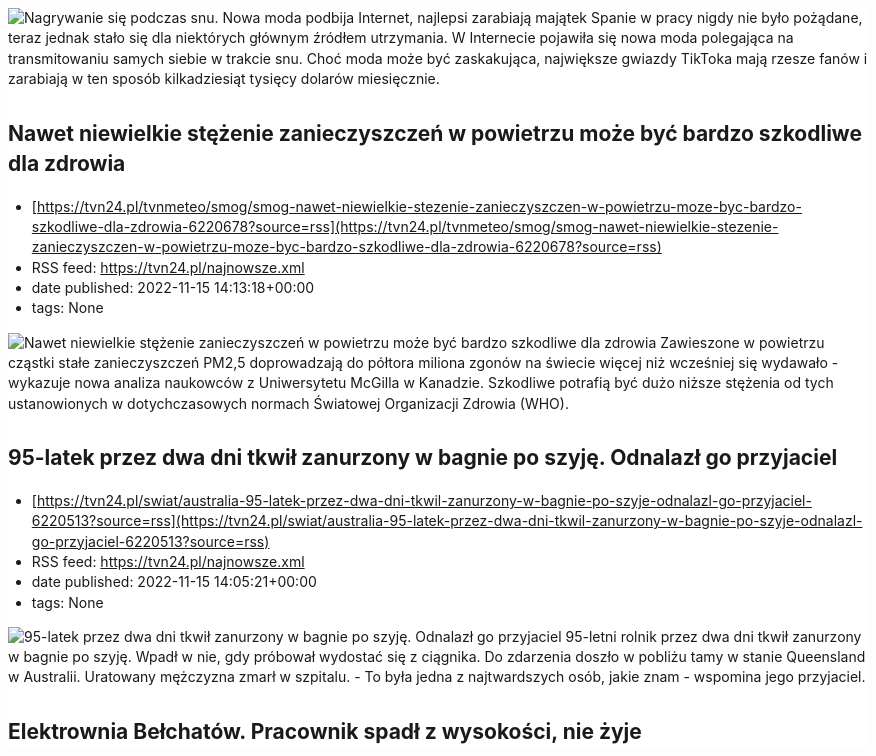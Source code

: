 <img alt="Nagrywanie się podczas snu. Nowa moda podbija Internet, najlepsi zarabiają majątek" src="https://tvn24.pl/najnowsze/cdn-zdjecie-if2e1f-28-letni-australijczyk-ktory-zarabia-na-transmitowaniu-swojego-snu-6220829/alternates/LANDSCAPE_1280" />
    Spanie w pracy nigdy nie było pożądane, teraz jednak stało się dla niektórych głównym źródłem utrzymania. W Internecie pojawiła się nowa moda polegająca na transmitowaniu samych siebie w trakcie snu. Choć moda może być zaskakująca, największe gwiazdy TikToka mają rzesze fanów i zarabiają w ten sposób kilkadziesiąt tysięcy dolarów miesięcznie.

## Nawet niewielkie stężenie zanieczyszczeń w powietrzu może być bardzo szkodliwe dla zdrowia
 - [https://tvn24.pl/tvnmeteo/smog/smog-nawet-niewielkie-stezenie-zanieczyszczen-w-powietrzu-moze-byc-bardzo-szkodliwe-dla-zdrowia-6220678?source=rss](https://tvn24.pl/tvnmeteo/smog/smog-nawet-niewielkie-stezenie-zanieczyszczen-w-powietrzu-moze-byc-bardzo-szkodliwe-dla-zdrowia-6220678?source=rss)
 - RSS feed: https://tvn24.pl/najnowsze.xml
 - date published: 2022-11-15 14:13:18+00:00
 - tags: None

<img alt="Nawet niewielkie stężenie zanieczyszczeń w powietrzu może być bardzo szkodliwe dla zdrowia" src="https://tvn24.pl/tvnmeteo/najnowsze/cdn-zdjecied841c7fcf2c4026fdafb648d75e56c27-smog-w-polsce-5170131/alternates/LANDSCAPE_1280" />
    Zawieszone w powietrzu cząstki stałe zanieczyszczeń PM2,5 doprowadzają do półtora miliona zgonów na świecie więcej niż wcześniej się wydawało - wykazuje nowa analiza naukowców z Uniwersytetu McGilla w Kanadzie. Szkodliwe potrafią być dużo niższe stężenia od tych ustanowionych w dotychczasowych normach Światowej Organizacji Zdrowia (WHO).

## 95-latek przez dwa dni tkwił zanurzony w bagnie po szyję. Odnalazł go przyjaciel
 - [https://tvn24.pl/swiat/australia-95-latek-przez-dwa-dni-tkwil-zanurzony-w-bagnie-po-szyje-odnalazl-go-przyjaciel-6220513?source=rss](https://tvn24.pl/swiat/australia-95-latek-przez-dwa-dni-tkwil-zanurzony-w-bagnie-po-szyje-odnalazl-go-przyjaciel-6220513?source=rss)
 - RSS feed: https://tvn24.pl/najnowsze.xml
 - date published: 2022-11-15 14:05:21+00:00
 - tags: None

<img alt="95-latek przez dwa dni tkwił zanurzony w bagnie po szyję. Odnalazł go przyjaciel" src="https://tvn24.pl/tvnmeteo/najnowsze/cdn-zdjecie-wf92m8-trudna-sytuacja-pogodowa-w-australii-6161782/alternates/LANDSCAPE_1280" />
    95-letni rolnik przez dwa dni tkwił zanurzony w bagnie po szyję. Wpadł w nie, gdy próbował wydostać się z ciągnika. Do zdarzenia doszło w pobliżu tamy w stanie Queensland w Australii. Uratowany mężczyzna zmarł w szpitalu. - To była jedna z najtwardszych osób, jakie znam - wspomina jego przyjaciel.

## Elektrownia Bełchatów. Pracownik spadł z wysokości, nie żyje
